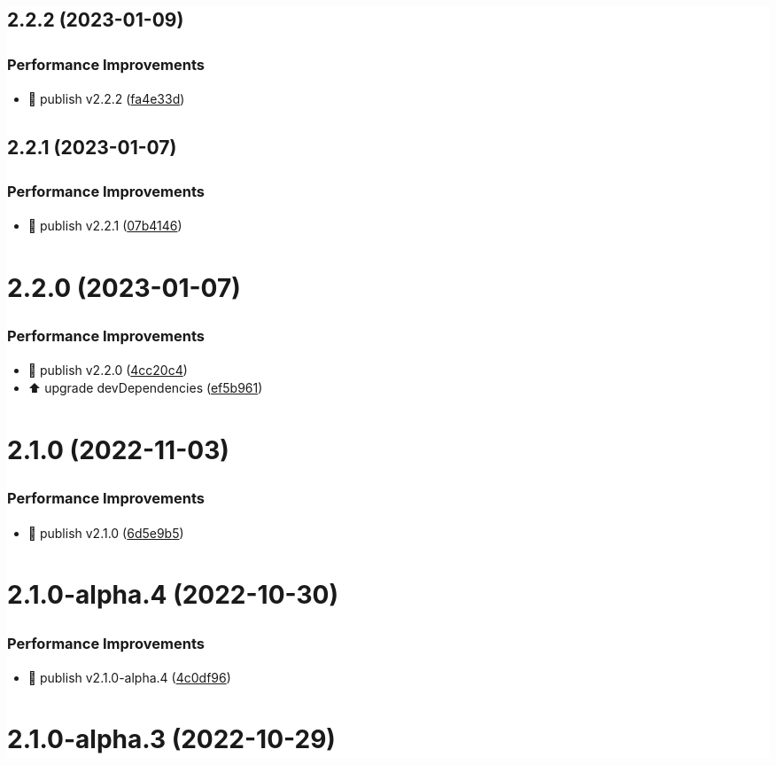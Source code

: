 

## 2.2.2 (2023-01-09)


### Performance Improvements

* 🔖 publish v2.2.2 ([fa4e33d](https://github.com/yozorajs/yozora-react/commit/fa4e33d9a3fa2ebf534053f1f8d19a72dabdcd33))



## 2.2.1 (2023-01-07)


### Performance Improvements

* 🔖 publish v2.2.1 ([07b4146](https://github.com/yozorajs/yozora-react/commit/07b414685b2f2a75b3fdaffa8d10e3a165d3ad5a))



# 2.2.0 (2023-01-07)


### Performance Improvements

* 🔖 publish v2.2.0 ([4cc20c4](https://github.com/yozorajs/yozora-react/commit/4cc20c40ec215c069f8f0bbc90e6f9b450b70dcd))
* ⬆️ upgrade devDependencies ([ef5b961](https://github.com/yozorajs/yozora-react/commit/ef5b961a659cf41dfee01acc9b69112e509f152c))



# 2.1.0 (2022-11-03)


### Performance Improvements

* 🔖 publish v2.1.0 ([6d5e9b5](https://github.com/yozorajs/yozora-react/commit/6d5e9b54d0b64b2cde28278f235a085bbad3372d))



# 2.1.0-alpha.4 (2022-10-30)


### Performance Improvements

* 🔖 publish v2.1.0-alpha.4 ([4c0df96](https://github.com/yozorajs/yozora-react/commit/4c0df968757f2d6d2e259dfe31167aeb6725c2e5))



# 2.1.0-alpha.3 (2022-10-29)
